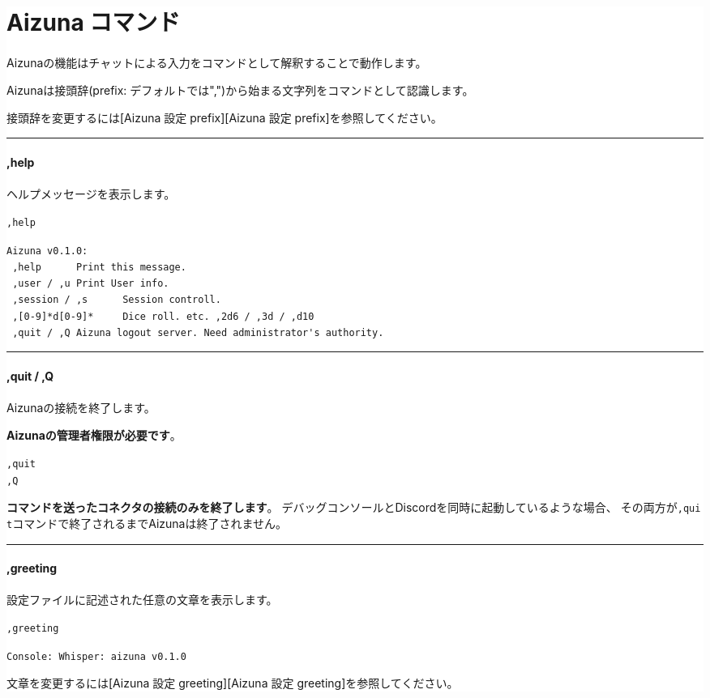 # Aizuna コマンド

Aizunaの機能はチャットによる入力をコマンドとして解釈することで動作します。

Aizunaは接頭辞(prefix: デフォルトでは",")から始まる文字列をコマンドとして認識します。

接頭辞を変更するには[Aizuna 設定 prefix][Aizuna 設定 prefix]を参照してください。


----
#### ,help

ヘルプメッセージを表示します。

```
,help
```

```
Aizuna v0.1.0:
 ,help      Print this message.
 ,user / ,u Print User info.
 ,session / ,s      Session controll.
 ,[0-9]*d[0-9]*     Dice roll. etc. ,2d6 / ,3d / ,d10
 ,quit / ,Q Aizuna logout server. Need administrator's authority.
```

----
#### ,quit / ,Q

Aizunaの接続を終了します。

**Aizunaの管理者権限が必要です**。

```
,quit
,Q
```

**コマンドを送ったコネクタの接続のみを終了します**。
デバッグコンソールとDiscordを同時に起動しているような場合、
その両方が`,quit`コマンドで終了されるまでAizunaは終了されません。

----
#### ,greeting

設定ファイルに記述された任意の文章を表示します。

```
,greeting
```

```
Console: Whisper: aizuna v0.1.0
```

文章を変更するには[Aizuna 設定 greeting][Aizuna 設定 greeting]を参照してください。
